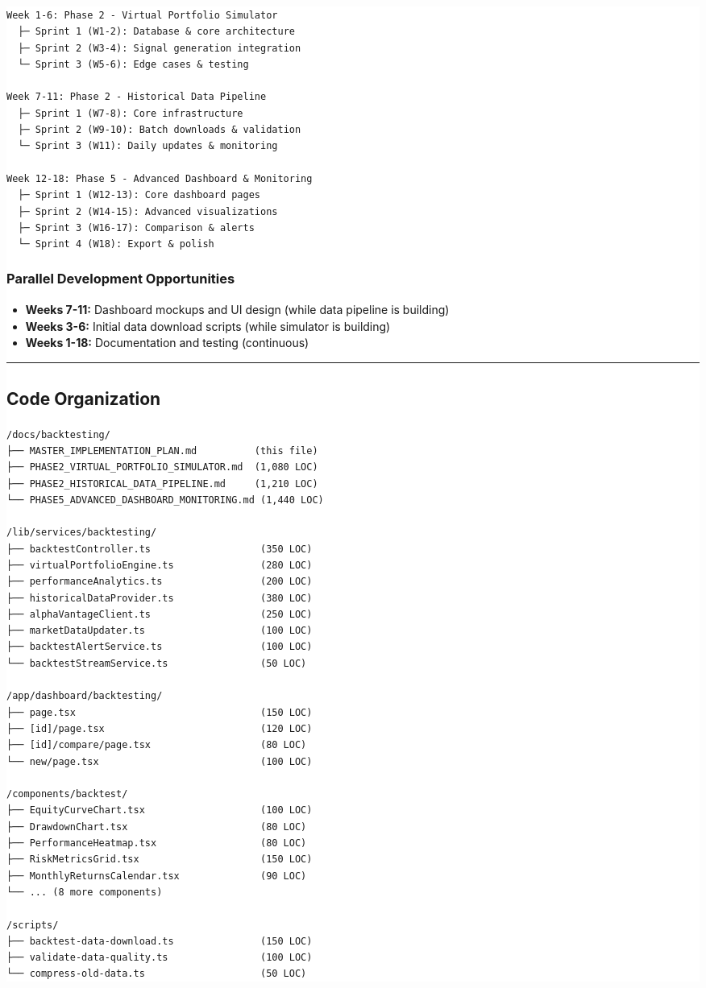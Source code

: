 ```
Week 1-6: Phase 2 - Virtual Portfolio Simulator
  ├─ Sprint 1 (W1-2): Database & core architecture
  ├─ Sprint 2 (W3-4): Signal generation integration
  └─ Sprint 3 (W5-6): Edge cases & testing

Week 7-11: Phase 2 - Historical Data Pipeline
  ├─ Sprint 1 (W7-8): Core infrastructure
  ├─ Sprint 2 (W9-10): Batch downloads & validation
  └─ Sprint 3 (W11): Daily updates & monitoring

Week 12-18: Phase 5 - Advanced Dashboard & Monitoring
  ├─ Sprint 1 (W12-13): Core dashboard pages
  ├─ Sprint 2 (W14-15): Advanced visualizations
  ├─ Sprint 3 (W16-17): Comparison & alerts
  └─ Sprint 4 (W18): Export & polish
```

### Parallel Development Opportunities

- **Weeks 7-11:** Dashboard mockups and UI design (while data pipeline is building)
- **Weeks 3-6:** Initial data download scripts (while simulator is building)
- **Weeks 1-18:** Documentation and testing (continuous)

---

## Code Organization

```
/docs/backtesting/
├── MASTER_IMPLEMENTATION_PLAN.md          (this file)
├── PHASE2_VIRTUAL_PORTFOLIO_SIMULATOR.md  (1,080 LOC)
├── PHASE2_HISTORICAL_DATA_PIPELINE.md     (1,210 LOC)
└── PHASE5_ADVANCED_DASHBOARD_MONITORING.md (1,440 LOC)

/lib/services/backtesting/
├── backtestController.ts                   (350 LOC)
├── virtualPortfolioEngine.ts               (280 LOC)
├── performanceAnalytics.ts                 (200 LOC)
├── historicalDataProvider.ts               (380 LOC)
├── alphaVantageClient.ts                   (250 LOC)
├── marketDataUpdater.ts                    (100 LOC)
├── backtestAlertService.ts                 (100 LOC)
└── backtestStreamService.ts                (50 LOC)

/app/dashboard/backtesting/
├── page.tsx                                (150 LOC)
├── [id]/page.tsx                           (120 LOC)
├── [id]/compare/page.tsx                   (80 LOC)
└── new/page.tsx                            (100 LOC)

/components/backtest/
├── EquityCurveChart.tsx                    (100 LOC)
├── DrawdownChart.tsx                       (80 LOC)
├── PerformanceHeatmap.tsx                  (80 LOC)
├── RiskMetricsGrid.tsx                     (150 LOC)
├── MonthlyReturnsCalendar.tsx              (90 LOC)
└── ... (8 more components)

/scripts/
├── backtest-data-download.ts               (150 LOC)
├── validate-data-quality.ts                (100 LOC)
└── compress-old-data.ts                    (50 LOC)

```